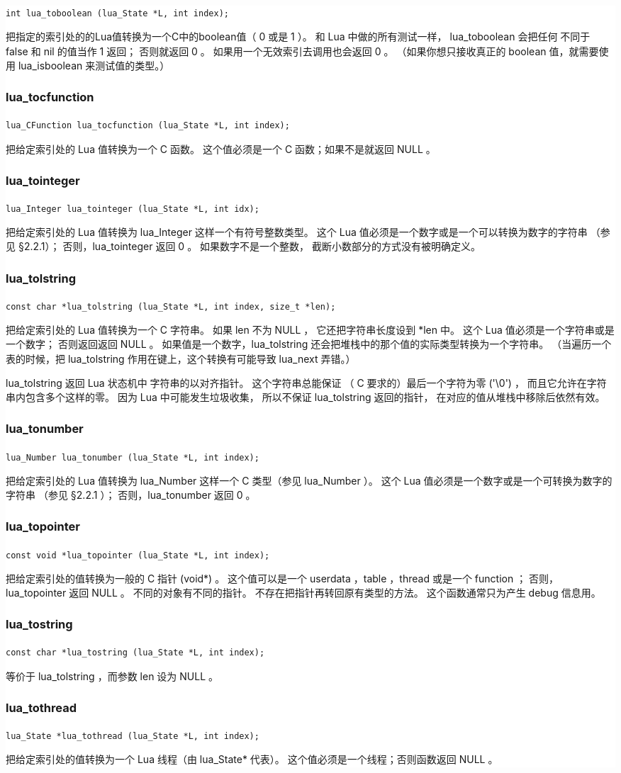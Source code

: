     int lua_toboolean (lua_State *L, int index);

把指定的索引处的的Lua值转换为一个C中的boolean值（ 0 或是 1 ）。 和 Lua 中做的所有测试一样， lua_toboolean 会把任何 不同于 false 和 nil 的值当作 1 返回； 否则就返回 0 。 如果用一个无效索引去调用也会返回 0 。 （如果你想只接收真正的 boolean 值，就需要使用 lua_isboolean 来测试值的类型。）

### lua_tocfunction
    
    lua_CFunction lua_tocfunction (lua_State *L, int index);

把给定索引处的 Lua 值转换为一个 C 函数。 这个值必须是一个 C 函数；如果不是就返回 NULL 。

### lua_tointeger

    lua_Integer lua_tointeger (lua_State *L, int idx);

把给定索引处的 Lua 值转换为 lua_Integer 这样一个有符号整数类型。 这个 Lua 值必须是一个数字或是一个可以转换为数字的字符串 （参见 §2.2.1）； 否则，lua_tointeger 返回 0 。
如果数字不是一个整数， 截断小数部分的方式没有被明确定义。

### lua_tolstring

    const char *lua_tolstring (lua_State *L, int index, size_t *len);

把给定索引处的 Lua 值转换为一个 C 字符串。 如果 len 不为 NULL ， 它还把字符串长度设到 *len 中。 这个 Lua 值必须是一个字符串或是一个数字； 否则返回返回 NULL 。 如果值是一个数字，lua_tolstring 还会把堆栈中的那个值的实际类型转换为一个字符串。 （当遍历一个表的时候，把 lua_tolstring 作用在键上，这个转换有可能导致 lua_next 弄错。）

lua_tolstring 返回 Lua 状态机中 字符串的以对齐指针。 这个字符串总能保证 （ C 要求的）最后一个字符为零 ('\0') ， 而且它允许在字符串内包含多个这样的零。 因为 Lua 中可能发生垃圾收集， 所以不保证 lua_tolstring 返回的指针， 在对应的值从堆栈中移除后依然有效。

### lua_tonumber

    lua_Number lua_tonumber (lua_State *L, int index);

把给定索引处的 Lua 值转换为 lua_Number 这样一个 C 类型（参见 lua_Number ）。 这个 Lua 值必须是一个数字或是一个可转换为数字的字符串 （参见 §2.2.1 ）； 否则，lua_tonumber 返回 0 。

### lua_topointer

    const void *lua_topointer (lua_State *L, int index);

把给定索引处的值转换为一般的 C 指针 (void*) 。 这个值可以是一个 userdata ，table ，thread 或是一个 function ； 否则，lua_topointer 返回 NULL 。 不同的对象有不同的指针。 不存在把指针再转回原有类型的方法。
这个函数通常只为产生 debug 信息用。

### lua_tostring

    const char *lua_tostring (lua_State *L, int index);

等价于 lua_tolstring ，而参数 len 设为 NULL 。

### lua_tothread

    lua_State *lua_tothread (lua_State *L, int index);

把给定索引处的值转换为一个 Lua 线程（由 lua_State* 代表）。 这个值必须是一个线程；否则函数返回 NULL 。
